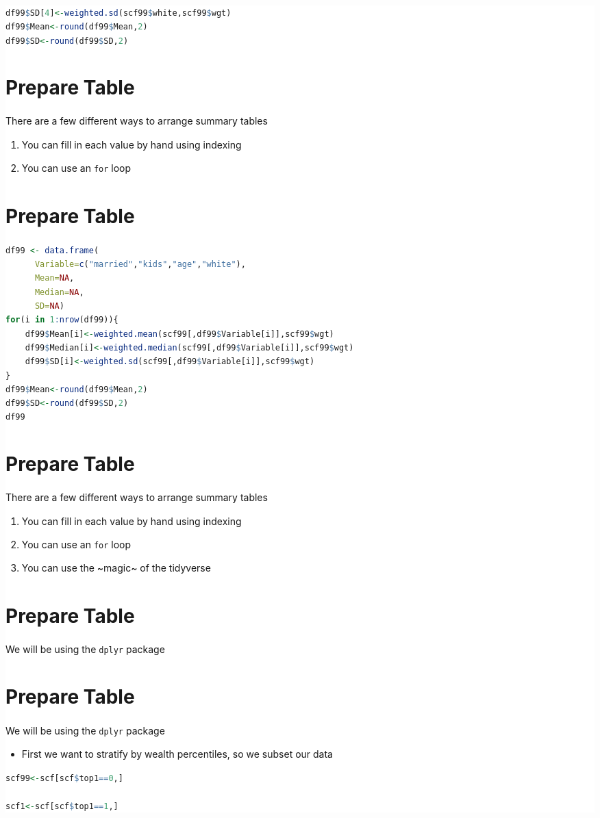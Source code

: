 ```r
df99$SD[4]<-weighted.sd(scf99$white,scf99$wgt)
df99$Mean<-round(df99$Mean,2)
df99$SD<-round(df99$SD,2)
```

Prepare Table
=======================================================
There are a few different ways to arrange summary tables

1. You can fill in each value by hand using indexing

2. You can use an `for` loop

Prepare Table
=======================================================


```r
df99 <- data.frame(
      Variable=c("married","kids","age","white"),
      Mean=NA,
      Median=NA,
      SD=NA)
for(i in 1:nrow(df99)){
    df99$Mean[i]<-weighted.mean(scf99[,df99$Variable[i]],scf99$wgt)
    df99$Median[i]<-weighted.median(scf99[,df99$Variable[i]],scf99$wgt)
    df99$SD[i]<-weighted.sd(scf99[,df99$Variable[i]],scf99$wgt)
}
df99$Mean<-round(df99$Mean,2)
df99$SD<-round(df99$SD,2)
df99
```

Prepare Table
=======================================================
There are a few different ways to arrange summary tables

1. You can fill in each value by hand using indexing

2. You can use an `for` loop

3. You can use the ~magic~ of the tidyverse

Prepare Table
=======================================================
We will be using the `dplyr` package

Prepare Table
=======================================================
We will be using the `dplyr` package
- First we want to stratify by wealth percentiles, so we subset our data


```r
scf99<-scf[scf$top1==0,]

scf1<-scf[scf$top1==1,]
```
